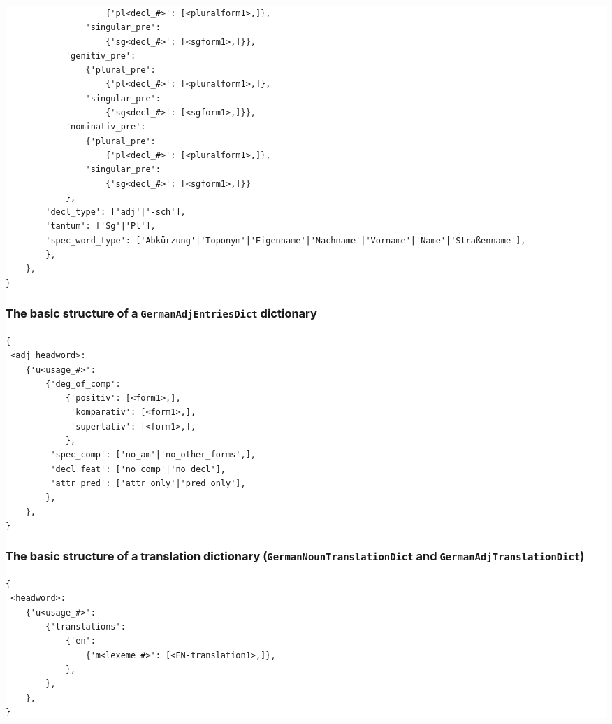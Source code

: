 ```
					{'pl<decl_#>': [<pluralform1>,]},
				'singular_pre': 
					{'sg<decl_#>': [<sgform1>,]}},
			'genitiv_pre': 
				{'plural_pre': 
					{'pl<decl_#>': [<pluralform1>,]},
				'singular_pre': 
					{'sg<decl_#>': [<sgform1>,]}},
			'nominativ_pre': 
				{'plural_pre': 
					{'pl<decl_#>': [<pluralform1>,]},
				'singular_pre': 
					{'sg<decl_#>': [<sgform1>,]}}
			},
		'decl_type': ['adj'|'-sch'],
		'tantum': ['Sg'|'Pl'],
		'spec_word_type': ['Abkürzung'|'Toponym'|'Eigenname'|'Nachname'|'Vorname'|'Name'|'Straßenname'],
		},
	},
}
```


### <a name="dictionary-GermanAdjEntriesDict"></a>The basic structure of a `GermanAdjEntriesDict` dictionary

```
{
 <adj_headword>: 
	{'u<usage_#>': 
		{'deg_of_comp':
			{'positiv': [<form1>,],
			 'komparativ': [<form1>,],
			 'superlativ': [<form1>,],
			},
	 	 'spec_comp': ['no_am'|'no_other_forms',],
		 'decl_feat': ['no_comp'|'no_decl'],
		 'attr_pred': ['attr_only'|'pred_only'],
		},
	},
}
```

### <a name="dictionary-German-TranslationDict"></a>The basic structure of a translation dictionary (`GermanNounTranslationDict` and `GermanAdjTranslationDict`)

```
{
 <headword>: 
	{'u<usage_#>': 
		{'translations':
			{'en': 
				{'m<lexeme_#>': [<EN-translation1>,]},
			},
		},
	},
}
```
